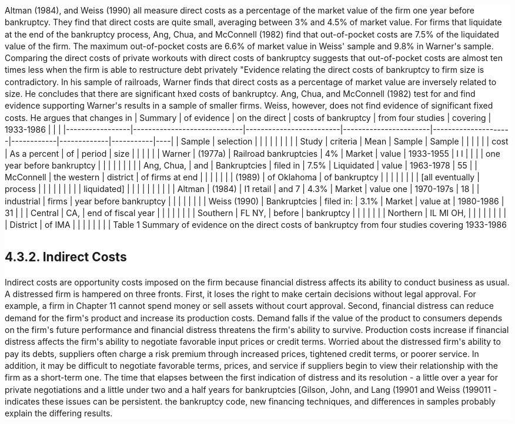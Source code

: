 Altman (1984),  and Weiss (1990) all measure direct costs as a percentage of the market value of the firm one year before bankruptcy. They find that direct costs are quite small,  averaging between 3% and 4.5% of market value.
For firms that liquidate at the end of the bankruptcy process,  Ang,  Chua,  and McConnell (1982) find that out-of-pocket costs are 7.5% of the liquidated value of the firm. The maximum out-of-pocket costs are 6.6% of market value in Weiss' sample and 9.8% in Warner's sample. Comparing the direct costs of private workouts with direct costs of bankruptcy suggests that out-of-pocket costs are almost ten times less when the firm is able to restructure debt privately
"Evidence relating the direct costs of bankruptcy to firm size is contradictory. In his sample of railroads,  Warner finds that direct costs as a percentage of market value are inversely related to size. He concludes that there are significant hxed costs of bankruptcy. Ang,  Chua,  and McConnell (1982) test for and find evidence supporting Warner's results in a sample of smaller firms. Weiss,  however,  does not find evidence of significant fixed costs. He argues that changes in
| Summary         | of evidence                 | on the direct           | costs of bankruptcy   | from four studies   | covering   | 1933-1986   |           |    |
|-----------------|-----------------------------|-------------------------|-----------------------|---------------------|------------|-------------|-----------|----|
| Sample          | selection                   |                         |                       |                     |            |             |           |    |
| Study           | criteria                    | Mean                    | Sample                | Sample              |            |             |           |    |
| cost            | As a percent                | of                      | period                | size                |            |             |           |    |
| Warner          | (1977a)                     | Railroad  bankruptcies  | 4%                    | Market              | value      | 1933-1955   | I I       |    |
|                 | one year before  bankruptcy |                         |                       |                     |            |             |           |    |
| Ang,  Chua,       | and                         | Bankruptcies            | filed in              | 7.5%                | Liquidated | value       | 1963-1978 | 55 |
| McConnell       | the western                 | district                | of firms at end       |                     |            |             |           |    |
| (1989)          | of Oklahoma                 | of bankruptcy           |                       |                     |            |             |           |    |
| [all eventually | process                     |                         |                       |                     |            |             |           |    |
| liquidated]     |                             |                         |                       |                     |            |             |           |    |
| Altman          | (1984)                      | I1 retail               | and 7                 | 4.3%                | Market     | value one   | 1970-197s | 18 |
| industrial      | firms                       | year before  bankruptcy |                       |                     |            |             |           |    |
| Weiss (1990)    | Bankruptcies                | filed in:               | 3.1%                  | Market              | value at   | 1980-1986   | 31        |    |
| Central         | CA,                          | end of fiscal year      |                       |                     |            |             |           |    |
| Southern        | FL NY,                       | before                  | bankruptcy            |                     |            |             |           |    |
| Northern        | IL MI OH,                    |                         |                       |                     |            |             |           |    |
| District        | of IMA                      |                         |                       |                     |            |             |           |    |
Table 1 Summary of evidence on the direct costs of bankruptcy from four studies covering 1933-1986
## 4.3.2. Indirect Costs
Indirect costs are opportunity costs imposed on the firm because financial distress affects its ability to conduct business as usual. A distressed firm is hampered on three fronts. First,  it loses the right to make certain decisions without legal approval. For example,  a firm in Chapter 11 cannot spend money or sell assets without court approval.
Second,  financial distress can reduce demand for the firm's product and increase its production costs. Demand falls if the value of the product to consumers depends on the firm's future performance and financial distress threatens the firm's ability to survive. Production costs increase if financial distress affects the firm's ability to negotiate favorable input prices or credit terms. Worried about the distressed firm's ability to pay its debts,  suppliers often charge a risk premium through increased prices,  tightened credit terms,  or poorer service. In addition,  it may be difficult to negotiate favorable terms,  prices,  and service if suppliers begin to view their relationship with the firm as a short-term one. The time that elapses between the first indication of distress and its resolution - a little over a year for private negotiations and a little under two and a half years for bankruptcies [Gilson,  John,  and Lang
(19901 and Weiss (199011 - indicates these issues can be persistent.
the bankruptcy code,  new financing techniques,  and differences in samples probably explain the differing results.